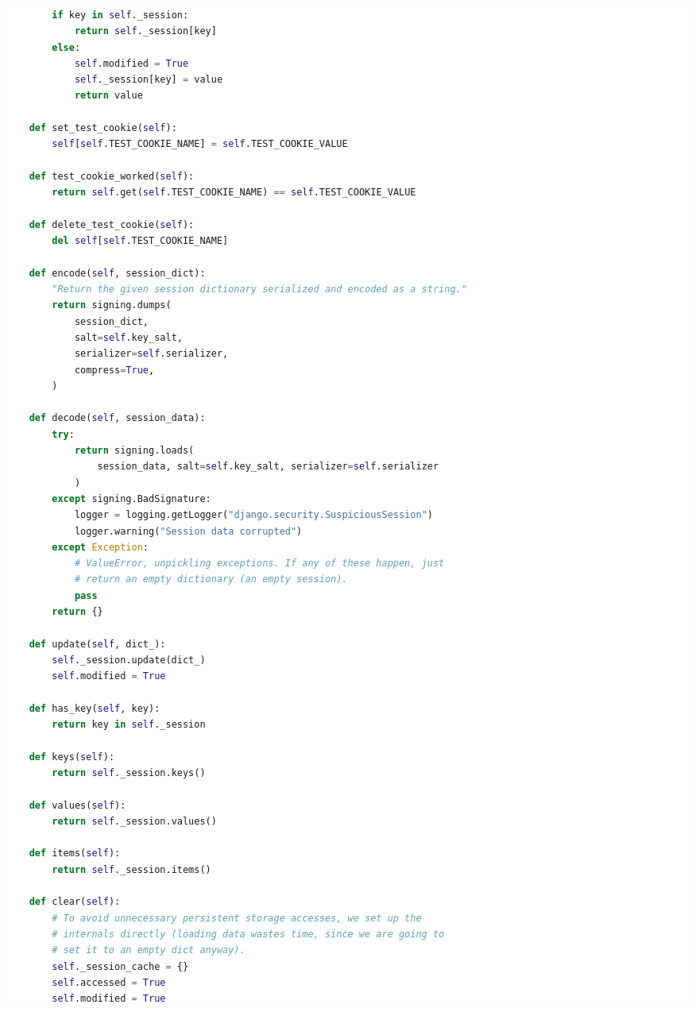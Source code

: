 ```python
        if key in self._session:
            return self._session[key]
        else:
            self.modified = True
            self._session[key] = value
            return value

    def set_test_cookie(self):
        self[self.TEST_COOKIE_NAME] = self.TEST_COOKIE_VALUE

    def test_cookie_worked(self):
        return self.get(self.TEST_COOKIE_NAME) == self.TEST_COOKIE_VALUE

    def delete_test_cookie(self):
        del self[self.TEST_COOKIE_NAME]

    def encode(self, session_dict):
        "Return the given session dictionary serialized and encoded as a string."
        return signing.dumps(
            session_dict,
            salt=self.key_salt,
            serializer=self.serializer,
            compress=True,
        )

    def decode(self, session_data):
        try:
            return signing.loads(
                session_data, salt=self.key_salt, serializer=self.serializer
            )
        except signing.BadSignature:
            logger = logging.getLogger("django.security.SuspiciousSession")
            logger.warning("Session data corrupted")
        except Exception:
            # ValueError, unpickling exceptions. If any of these happen, just
            # return an empty dictionary (an empty session).
            pass
        return {}

    def update(self, dict_):
        self._session.update(dict_)
        self.modified = True

    def has_key(self, key):
        return key in self._session

    def keys(self):
        return self._session.keys()

    def values(self):
        return self._session.values()

    def items(self):
        return self._session.items()

    def clear(self):
        # To avoid unnecessary persistent storage accesses, we set up the
        # internals directly (loading data wastes time, since we are going to
        # set it to an empty dict anyway).
        self._session_cache = {}
        self.accessed = True
        self.modified = True

```